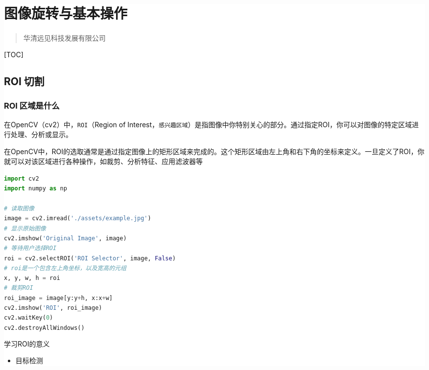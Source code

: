# 图像旋转与基本操作

> 华清远见科技发展有限公司



[TOC]



## ROI 切割

### ROI 区域是什么

在OpenCV（cv2）中，`ROI`（Region of Interest，`感兴趣区域`）是指图像中你特别关心的部分。通过指定ROI，你可以对图像的特定区域进行处理、分析或显示。

在OpenCV中，ROI的选取通常是通过指定图像上的矩形区域来完成的。这个矩形区域由左上角和右下角的坐标来定义。一旦定义了ROI，你就可以对该区域进行各种操作，如裁剪、分析特征、应用滤波器等



```python
import cv2
import numpy as np

# 读取图像
image = cv2.imread('./assets/example.jpg')
# 显示原始图像
cv2.imshow('Original Image', image)
# 等待用户选择ROI
roi = cv2.selectROI('ROI Selector', image, False)
# roi是一个包含左上角坐标，以及宽高的元组
x, y, w, h = roi
# 裁剪ROI
roi_image = image[y:y+h, x:x+w]
cv2.imshow('ROI', roi_image)
cv2.waitKey(0)
cv2.destroyAllWindows()

```



学习ROI的意义

+ 目标检测
